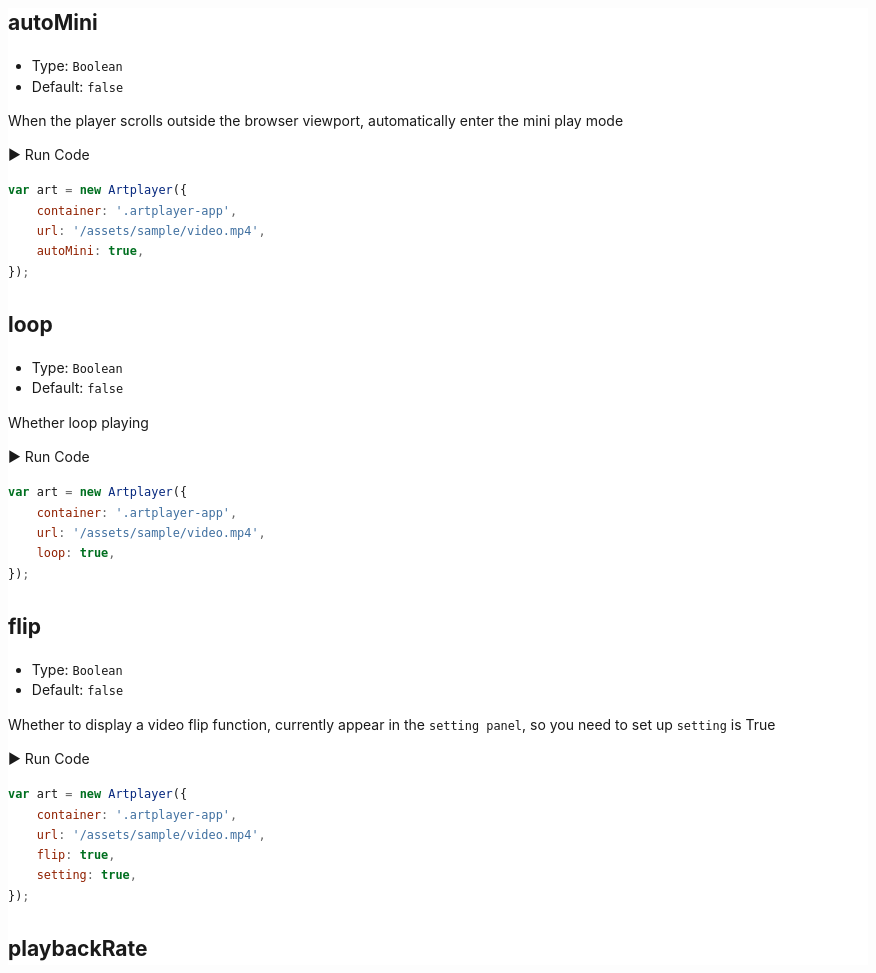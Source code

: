 ## autoMini

-   Type: `Boolean`
-   Default: `false`

When the player scrolls outside the browser viewport, automatically enter the mini play mode

<div className="run-code">▶ Run Code</div>

```js
var art = new Artplayer({
    container: '.artplayer-app',
    url: '/assets/sample/video.mp4',
    autoMini: true,
});
```

## loop

-   Type: `Boolean`
-   Default: `false`

Whether loop playing

<div className="run-code">▶ Run Code</div>

```js
var art = new Artplayer({
    container: '.artplayer-app',
    url: '/assets/sample/video.mp4',
    loop: true,
});
```

## flip

-   Type: `Boolean`
-   Default: `false`

Whether to display a video flip function, currently appear in the `setting panel`, so you need to set up `setting` is True

<div className="run-code">▶ Run Code</div>

```js
var art = new Artplayer({
    container: '.artplayer-app',
    url: '/assets/sample/video.mp4',
    flip: true,
    setting: true,
});
```

## playbackRate
